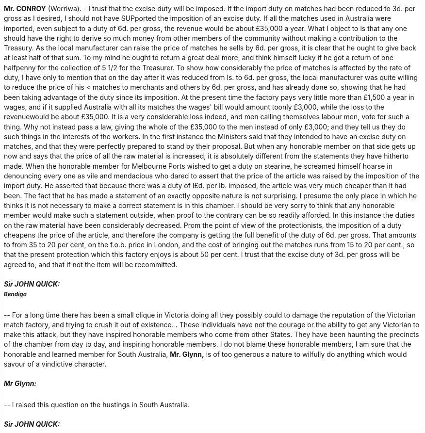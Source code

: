 
 **Mr. CONROY** (Werriwa). - I trust that the excise duty will be imposed. If the import duty on matches had been reduced to 3d. per gross as I desired, I should not have SUPported the imposition of an excise duty. If all the matches used in Australia were imported, even subject to a duty of 6d. per gross, the revenue would be about £35,000 a year. What I object to is that any one should have the right to derive so much money from other members of the community without making a contribution to the Treasury. As the local manufacturer can raise the price of matches he sells by 6d. per gross, it is clear that he ought to give back at least half of that sum. To my mind he ought to return a great deal more, and think himself lucky if he got a return of one halfpenny for the collection of 5 1/2  for the Treasurer. To show how considerably the price of matches is affected by the rate of duty, I have only to mention that on the day after it was reduced from ls. to 6d. per gross, the local manufacturer was quite willing to reduce the price of his &lt; matches to merchants and others by 6d. per gross, and has already done so, showing that he had been taking advantage of the duty since its imposition. At the present time the factory  pays  very little more than £1,500 a year in wages, and if it supplied Australia with all its matches the wages' bill would amount toonly £3,000, while the loss to the revenuewould be about £35,000. It is a very considerable loss indeed, and men calling themselves labour men, vote for such a thing. Why not instead pass a law, giving the whole of the £35,000 to the men instead of only £3,000; and they tell us they do such things in the interests of the workers. In the first instance the Ministers said that they intended to have an excise duty on matches, and that they were perfectly prepared to stand by their proposal. But when any honorable member on that side gets up now and says that the price of all the raw material is increased, it is absolutely different from the statements they have hitherto made. When the honorable member for Melbourne Ports wished to get a duty on stearine, he screamed himself hoarse in denouncing every one as vile and mendacious who dared to assert that the price of the article was raised by the imposition of the import duty. He asserted that because there was a duty of l£d. per lb. imposed, the article was very much cheaper than it had been. The fact that he has made a statement of an exactly opposite nature is not surprising. I presume the only place in which he thinks it is not necessary to make a correct statement is in this chamber. I should be very sorry to think that any honorable member would make such a statement outside, when proof to the contrary can be so readily afforded. In this instance the duties on the raw material have been considerably decreased. Prom the point of view of the protectionists, the imposition of a duty cheapens the price of the article, and therefore the company is getting the full benefit of the duty of 6d. per gross. That amounts to from 35 to 20 per cent, on the f.o.b. price in London, and the cost of bringing out the matches runs from 15 to 20 per cent., so that the present protection which this factory enjoys is about 50 per cent. I trust that the excise duty of 3d. per gross will be agreed to, and that if not the item will be recommitted. 

##### Sir JOHN QUICK:<br><small class="text-muted">Bendigo</small>

-- For a long time there has been a small clique in Victoria doing all they possibly could to damage the reputation of the Victorian match factory, and trying to crush it out of existence. . These individuals have not the courage or the ability to get any Victorian to make this attack, but they have inspired honorable members who come from other States. They have been haunting the precincts of the chamber from day to day, and inspiring honorable members. I do not blame these honorable members, I am sure that the honorable and learned member for South Australia,  **Mr. Glynn,**  is of too generous a nature to wilfully do anything which would savour of a vindictive character. 

##### Mr Glynn:

-- I raised this question on the hustings in South Australia. 

##### Sir JOHN QUICK:

